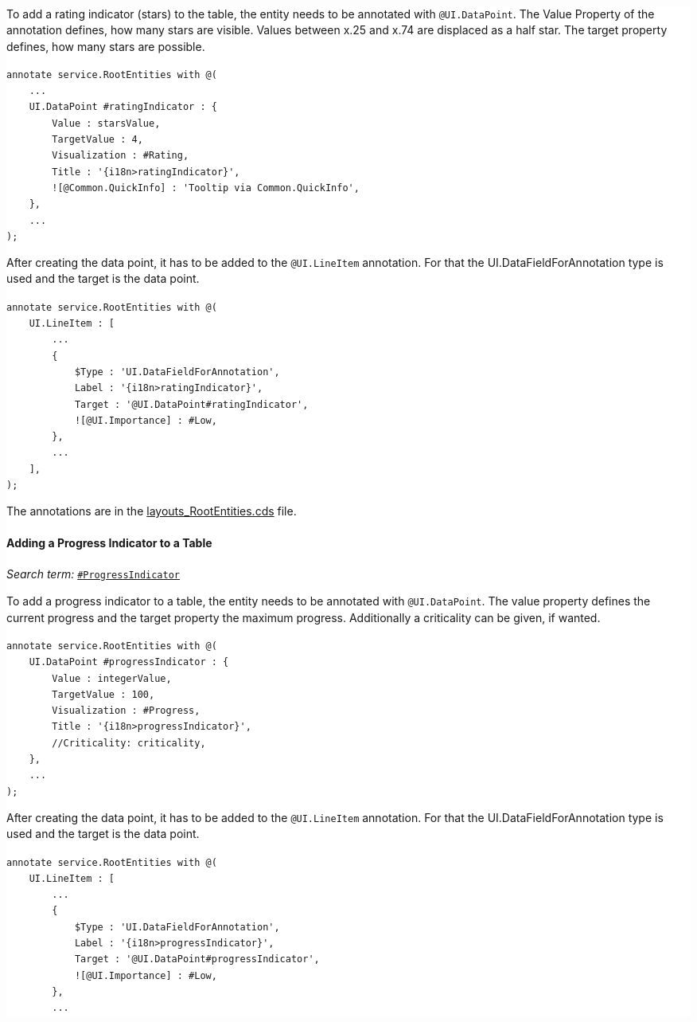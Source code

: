 To add a rating indicator (stars) to the table, the entity needs to be annotated with `@UI.DataPoint`. The Value Property of the annotation defines, how many stars are visible. Values between x.25 and x.74 are displaced as a half star. The target property defines, how many stars are possible.
```
annotate service.RootEntities with @(
    ...
    UI.DataPoint #ratingIndicator : {
        Value : starsValue,
        TargetValue : 4,
        Visualization : #Rating,
        Title : '{i18n>ratingIndicator}',
        ![@Common.QuickInfo] : 'Tooltip via Common.QuickInfo',
    },
    ...
);
```
After creating the data point, it has to be added to the `@UI.LineItem` annotation. For that the UI.DataFieldForAnnotation type is used and the target is the data point.
```
annotate service.RootEntities with @(
    UI.LineItem : [
        ...
        {
            $Type : 'UI.DataFieldForAnnotation',
            Label : '{i18n>ratingIndicator}',
            Target : '@UI.DataPoint#ratingIndicator',
            ![@UI.Importance] : #Low,
        },
        ...
    ],
);
```
The annotations are in the [layouts_RootEntities.cds](app/featureShowcase/layouts_RootEntities.cds) file.
#### Adding a Progress Indicator to a Table
<i>Search term:</i> [`#ProgressIndicator`](../../search?q=ProgressIndicator)

To add a progress indicator to a table, the entity needs to be annotated with `@UI.DataPoint`. The value property defines the current progress and the target property the maximum progress. Additionally a criticality can be given, if wanted.
```
annotate service.RootEntities with @(
    UI.DataPoint #progressIndicator : {
        Value : integerValue,
        TargetValue : 100,
        Visualization : #Progress,
        Title : '{i18n>progressIndicator}',
        //Criticality: criticality,
    },
    ...
);
```
After creating the data point, it has to be added to the `@UI.LineItem` annotation. For that the UI.DataFieldForAnnotation type is used and the target is the data point.
```
annotate service.RootEntities with @(
    UI.LineItem : [
        ...
        {
            $Type : 'UI.DataFieldForAnnotation',
            Label : '{i18n>progressIndicator}',
            Target : '@UI.DataPoint#progressIndicator',
            ![@UI.Importance] : #Low,
        },
        ...
```